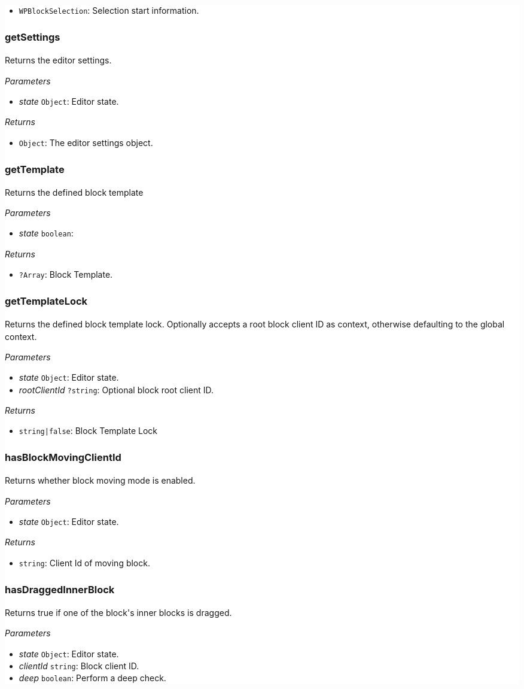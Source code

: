 -   `WPBlockSelection`: Selection start information.

### getSettings

Returns the editor settings.

_Parameters_

-   _state_ `Object`: Editor state.

_Returns_

-   `Object`: The editor settings object.

### getTemplate

Returns the defined block template

_Parameters_

-   _state_ `boolean`:

_Returns_

-   `?Array`: Block Template.

### getTemplateLock

Returns the defined block template lock. Optionally accepts a root block client ID as context, otherwise defaulting to the global context.

_Parameters_

-   _state_ `Object`: Editor state.
-   _rootClientId_ `?string`: Optional block root client ID.

_Returns_

-   `string|false`: Block Template Lock

### hasBlockMovingClientId

Returns whether block moving mode is enabled.

_Parameters_

-   _state_ `Object`: Editor state.

_Returns_

-   `string`: Client Id of moving block.

### hasDraggedInnerBlock

Returns true if one of the block's inner blocks is dragged.

_Parameters_

-   _state_ `Object`: Editor state.
-   _clientId_ `string`: Block client ID.
-   _deep_ `boolean`: Perform a deep check.
